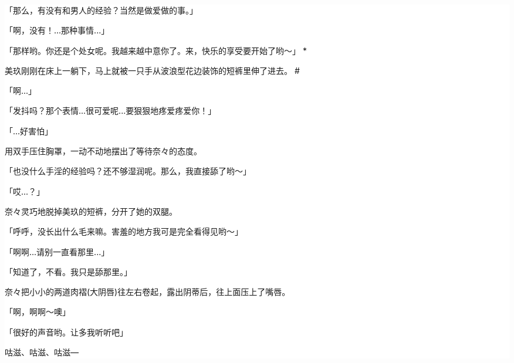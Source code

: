 

「那么，有没有和男人的经验？当然是做爱做的事。」



「啊，没有！...那种事情...」



「那样哟。你还是个处女呢。我越来越中意你了。来，快乐的享受要开始了哟～」 *





美玖刚刚在床上一躺下，马上就被一只手从波浪型花边装饰的短裤里伸了进去。 #



「啊...」



「发抖吗？那个表情...很可爱呢...要狠狠地疼爱疼爱你！」



「...好害怕」



用双手压住胸罩，一动不动地摆出了等待奈々的态度。



「也没什么手淫的经验吗？还不够湿润呢。那么，我直接舔了哟～」



「哎...？」





奈々灵巧地脱掉美玖的短裤，分开了她的双腿。



「呼呼，没长出什么毛来嘛。害羞的地方我可是完全看得见哟～」



「啊啊...请别一直看那里...」



「知道了，不看。我只是舔那里。」



奈々把小小的两道肉褶(大阴唇)往左右卷起，露出阴蒂后，往上面压上了嘴唇。



「啊，啊啊～噢」



「很好的声音哟。让多我听听吧」



咕滋、咕滋、咕滋―


